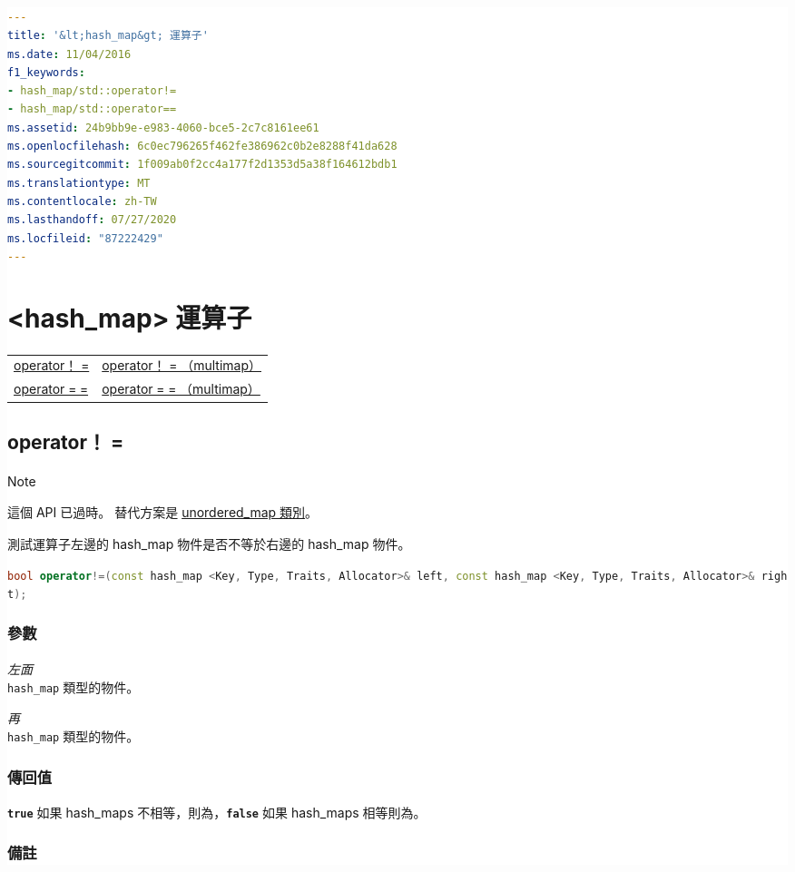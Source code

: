 ```yaml
---
title: '&lt;hash_map&gt; 運算子'
ms.date: 11/04/2016
f1_keywords:
- hash_map/std::operator!=
- hash_map/std::operator==
ms.assetid: 24b9bb9e-e983-4060-bce5-2c7c8161ee61
ms.openlocfilehash: 6c0ec796265f462fe386962c0b2e8288f41da628
ms.sourcegitcommit: 1f009ab0f2cc4a177f2d1353d5a38f164612bdb1
ms.translationtype: MT
ms.contentlocale: zh-TW
ms.lasthandoff: 07/27/2020
ms.locfileid: "87222429"
---
```

# <a name="lthash_mapgt-operators"></a>&lt;hash_map&gt; 運算子

|||
|-|-|
|[operator！ =](#op_neq)|[operator！ = （multimap）](#op_neq_mm)|
|[operator = =](#op_eq_eq)|[operator = = （multimap）](#op_eq_eq_mm)|

## <a name="operator"></a><a name="op_neq"></a>operator！ =

> [!NOTE]
> 這個 API 已過時。 替代方案是 [unordered_map 類別](unordered-map-class.md)。

測試運算子左邊的 hash_map 物件是否不等於右邊的 hash_map 物件。

```cpp
bool operator!=(const hash_map <Key, Type, Traits, Allocator>& left, const hash_map <Key, Type, Traits, Allocator>& right);
```

### <a name="parameters"></a>參數

*左面*\
`hash_map` 類型的物件。

*再*\
`hash_map` 類型的物件。

### <a name="return-value"></a>傳回值

**`true`** 如果 hash_maps 不相等，則為，**`false`** 如果 hash_maps 相等則為。

### <a name="remarks"></a>備註
